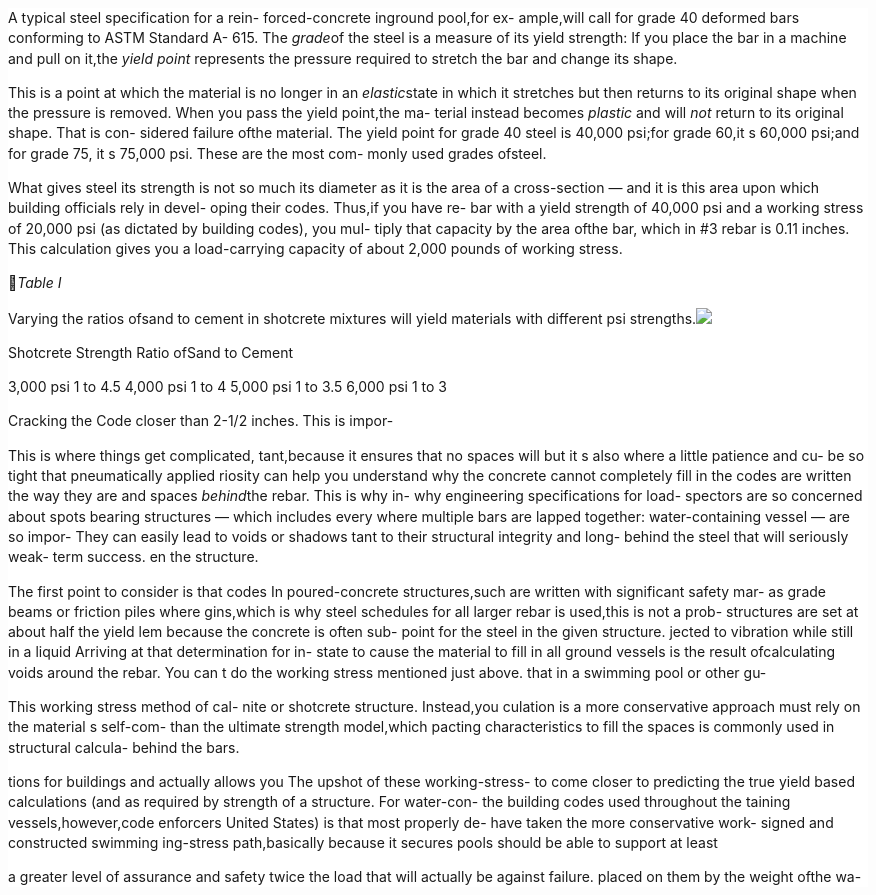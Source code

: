 A typical steel specification for a rein- forced-concrete inground pool,for ex- ample,will call for  grade 40 deformed bars conforming to ASTM Standard A- 615.  The *grade*of the steel is a measure of its yield strength: If you place the bar in a machine and pull on it,the *yield point* represents the pressure required to stretch the bar and change its shape.

This is a point at which the material is no longer in an *elastic*state in which it stretches but then returns to its original shape when the pressure is removed. When you pass the yield point,the ma- terial instead becomes *plastic* and will *not* return to its original shape. That is con- sidered failure ofthe material. The yield point for grade 40 steel is 40,000 psi;for grade 60,it s 60,000 psi;and for grade 75, it s 75,000 psi. These are the most com- monly used grades ofsteel.

What gives steel its strength is not so much its diameter as it is the area of a cross-section — and it is this area upon which building officials rely in devel- oping their codes. Thus,if you have re- bar with a yield strength of 40,000 psi and a working stress of 20,000 psi (as dictated by building codes), you mul- tiply that capacity by the area ofthe bar, which in #3 rebar is 0.11 inches. This calculation gives you a load-carrying capacity of about 2,000 pounds of working stress.

*Table I*

Varying the ratios ofsand to cement in shotcrete mixtures will yield materials with different psi strengths.![](Aspose.Words.322ba0a1-aac6-481f-ba5c-2ea55425fe82.008.png)

Shotcrete Strength Ratio ofSand to Cement

3,000 psi 1 to 4.5 4,000 psi 1 to 4 5,000 psi 1 to 3.5 6,000 psi 1 to 3

Cracking the Code closer than 2-1/2 inches. This is impor-

This is where things get complicated, tant,because it ensures that no spaces will but it s also where a little patience and cu- be so tight that pneumatically applied riosity can help you understand why the concrete cannot completely fill in the codes are written the way they are and spaces *behind*the rebar. This is why in- why engineering specifications for load- spectors are so concerned about spots bearing structures — which includes every where multiple bars are lapped together: water-containing vessel — are so impor- They can easily lead to voids or  shadows tant to their structural integrity and long- behind the steel that will seriously weak- term success. en the structure.

The first point to consider is that codes In poured-concrete structures,such are written with significant safety mar- as grade beams or friction piles where gins,which is why steel schedules for all larger rebar is used,this is not a prob- structures are set at about half the yield lem because the concrete is often sub- point for the steel in the given structure. jected to vibration while still in a liquid Arriving at that determination for in- state to cause the material to fill in all ground vessels is the result ofcalculating voids around the rebar. You can t do the  working stress mentioned just above. that in a swimming pool or other gu-

This  working stress method of cal- nite or shotcrete structure. Instead,you culation is a more conservative approach must rely on the material s self-com- than the  ultimate strength model,which pacting characteristics to fill the spaces is commonly used in structural calcula- behind the bars.

tions for buildings and actually allows you The upshot of these working-stress- to come closer to predicting the true yield based calculations (and as required by strength of a structure. For water-con- the building codes used throughout the taining vessels,however,code enforcers United States) is that most properly de- have taken the more conservative work- signed  and  constructed  swimming ing-stress path,basically because it secures pools should be able to support at least

a greater level of assurance and safety twice the load that will actually be against failure. placed on them by the weight ofthe wa-
